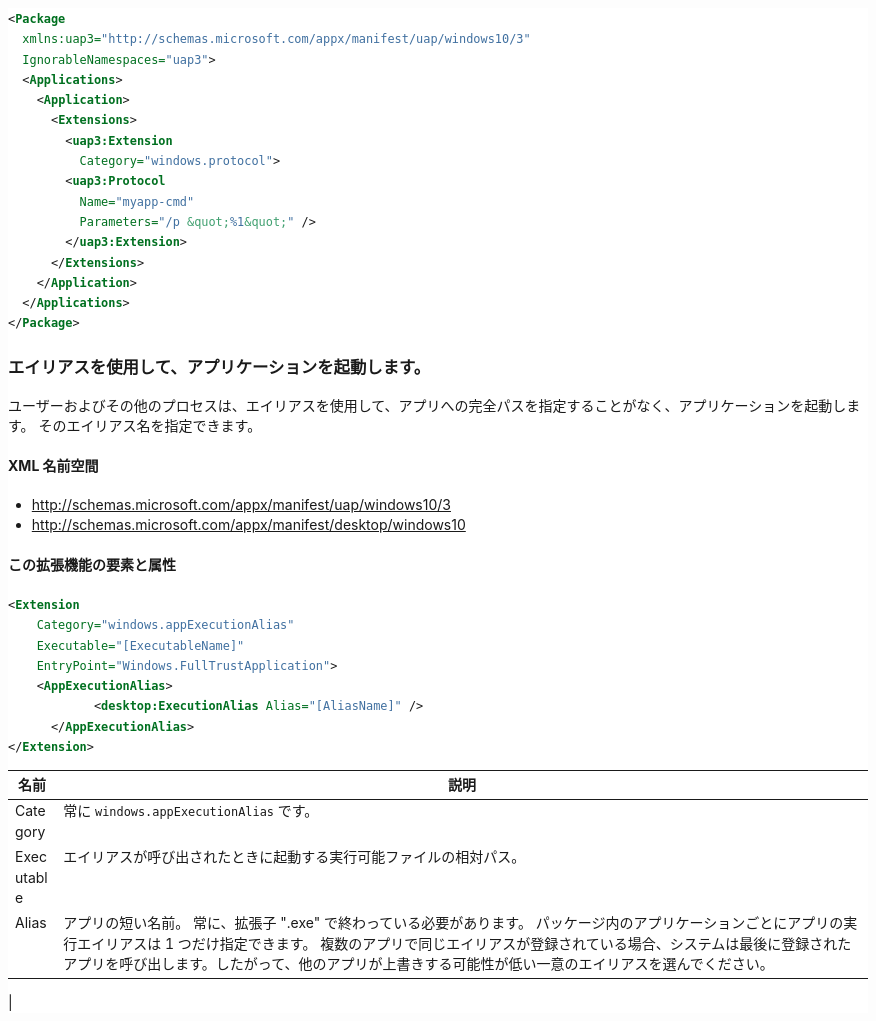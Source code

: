 ```XML
<Package
  xmlns:uap3="http://schemas.microsoft.com/appx/manifest/uap/windows10/3"
  IgnorableNamespaces="uap3">
  <Applications>
    <Application>
      <Extensions>
        <uap3:Extension
          Category="windows.protocol">
        <uap3:Protocol
          Name="myapp-cmd"
          Parameters="/p &quot;%1&quot;" />
        </uap3:Extension>
      </Extensions>
    </Application>
  </Applications>
</Package>
```
<a id="alias" />

### <a name="start-your-application-by-using-an-alias"></a>エイリアスを使用して、アプリケーションを起動します。

ユーザーおよびその他のプロセスは、エイリアスを使用して、アプリへの完全パスを指定することがなく、アプリケーションを起動します。 そのエイリアス名を指定できます。

#### <a name="xml-namespaces"></a>XML 名前空間

* http://schemas.microsoft.com/appx/manifest/uap/windows10/3
* http://schemas.microsoft.com/appx/manifest/desktop/windows10


#### <a name="elements-and-attributes-of-this-extension"></a>この拡張機能の要素と属性

```XML
<Extension
    Category="windows.appExecutionAlias"
    Executable="[ExecutableName]"
    EntryPoint="Windows.FullTrustApplication">
    <AppExecutionAlias>
            <desktop:ExecutionAlias Alias="[AliasName]" />
      </AppExecutionAlias>
</Extension>
```

|名前 |説明 |
|-------|-------------|
|Category |常に ``windows.appExecutionAlias`` です。
|Executable |エイリアスが呼び出されたときに起動する実行可能ファイルの相対パス。 |
|Alias |アプリの短い名前。 常に、拡張子 ".exe" で終わっている必要があります。 パッケージ内のアプリケーションごとにアプリの実行エイリアスは 1 つだけ指定できます。 複数のアプリで同じエイリアスが登録されている場合、システムは最後に登録されたアプリを呼び出します。したがって、他のアプリが上書きする可能性が低い一意のエイリアスを選んでください。
|
